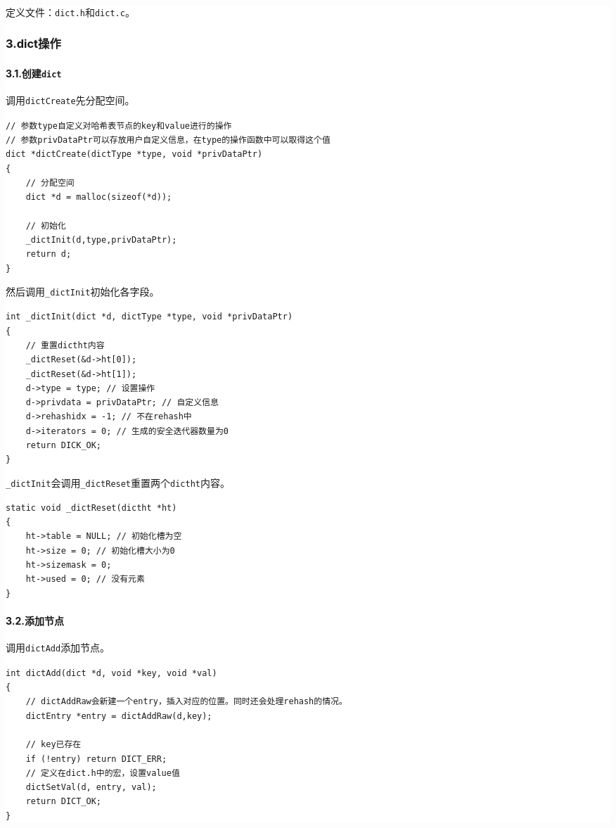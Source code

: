 定义文件：`dict.h`和`dict.c`。

### <span id="dict操作">3.dict操作</span>
#### <span id="创建dict">3.1.创建`dict`</span>
调用`dictCreate`先分配空间。
```
// 参数type自定义对哈希表节点的key和value进行的操作
// 参数privDataPtr可以存放用户自定义信息，在type的操作函数中可以取得这个值
dict *dictCreate(dictType *type, void *privDataPtr)
{
    // 分配空间
    dict *d = malloc(sizeof(*d));

    // 初始化
    _dictInit(d,type,privDataPtr);
    return d;
}
```

然后调用`_dictInit`初始化各字段。
```
int _dictInit(dict *d, dictType *type, void *privDataPtr)
{
    // 重置dictht内容
    _dictReset(&d->ht[0]);
    _dictReset(&d->ht[1]);
    d->type = type; // 设置操作
    d->privdata = privDataPtr; // 自定义信息
    d->rehashidx = -1; // 不在rehash中
    d->iterators = 0; // 生成的安全迭代器数量为0
    return DICK_OK;
}
```

`_dictInit`会调用`_dictReset`重置两个`dictht`内容。
```
static void _dictReset(dictht *ht)
{
    ht->table = NULL; // 初始化槽为空
    ht->size = 0; // 初始化槽大小为0
    ht->sizemask = 0;
    ht->used = 0; // 没有元素
}
```

#### <span id="添加节点">3.2.添加节点</span>
调用`dictAdd`添加节点。
```
int dictAdd(dict *d, void *key, void *val)
{
    // dictAddRaw会新建一个entry，插入对应的位置。同时还会处理rehash的情况。
    dictEntry *entry = dictAddRaw(d,key);

    // key已存在
    if (!entry) return DICT_ERR;
    // 定义在dict.h中的宏，设置value值
    dictSetVal(d, entry, val); 
    return DICT_OK;
}
```


[1]: http://c42f.github.io/2015/09/21/inverting-32-bit-wang-hash.html
[2]: https://blog.csdn.net/xyblog/article/details/50593648
[3]: http://www.cse.yorku.ca/~oz/hash.html